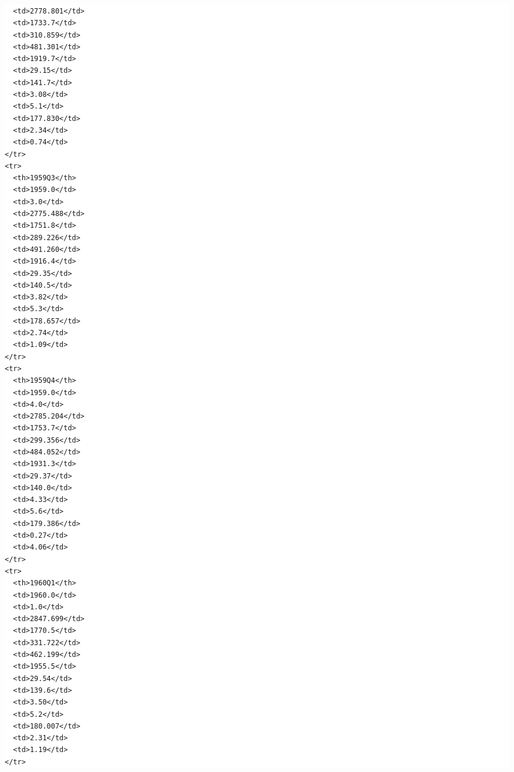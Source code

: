       <td>2778.801</td>
      <td>1733.7</td>
      <td>310.859</td>
      <td>481.301</td>
      <td>1919.7</td>
      <td>29.15</td>
      <td>141.7</td>
      <td>3.08</td>
      <td>5.1</td>
      <td>177.830</td>
      <td>2.34</td>
      <td>0.74</td>
    </tr>
    <tr>
      <th>1959Q3</th>
      <td>1959.0</td>
      <td>3.0</td>
      <td>2775.488</td>
      <td>1751.8</td>
      <td>289.226</td>
      <td>491.260</td>
      <td>1916.4</td>
      <td>29.35</td>
      <td>140.5</td>
      <td>3.82</td>
      <td>5.3</td>
      <td>178.657</td>
      <td>2.74</td>
      <td>1.09</td>
    </tr>
    <tr>
      <th>1959Q4</th>
      <td>1959.0</td>
      <td>4.0</td>
      <td>2785.204</td>
      <td>1753.7</td>
      <td>299.356</td>
      <td>484.052</td>
      <td>1931.3</td>
      <td>29.37</td>
      <td>140.0</td>
      <td>4.33</td>
      <td>5.6</td>
      <td>179.386</td>
      <td>0.27</td>
      <td>4.06</td>
    </tr>
    <tr>
      <th>1960Q1</th>
      <td>1960.0</td>
      <td>1.0</td>
      <td>2847.699</td>
      <td>1770.5</td>
      <td>331.722</td>
      <td>462.199</td>
      <td>1955.5</td>
      <td>29.54</td>
      <td>139.6</td>
      <td>3.50</td>
      <td>5.2</td>
      <td>180.007</td>
      <td>2.31</td>
      <td>1.19</td>
    </tr>